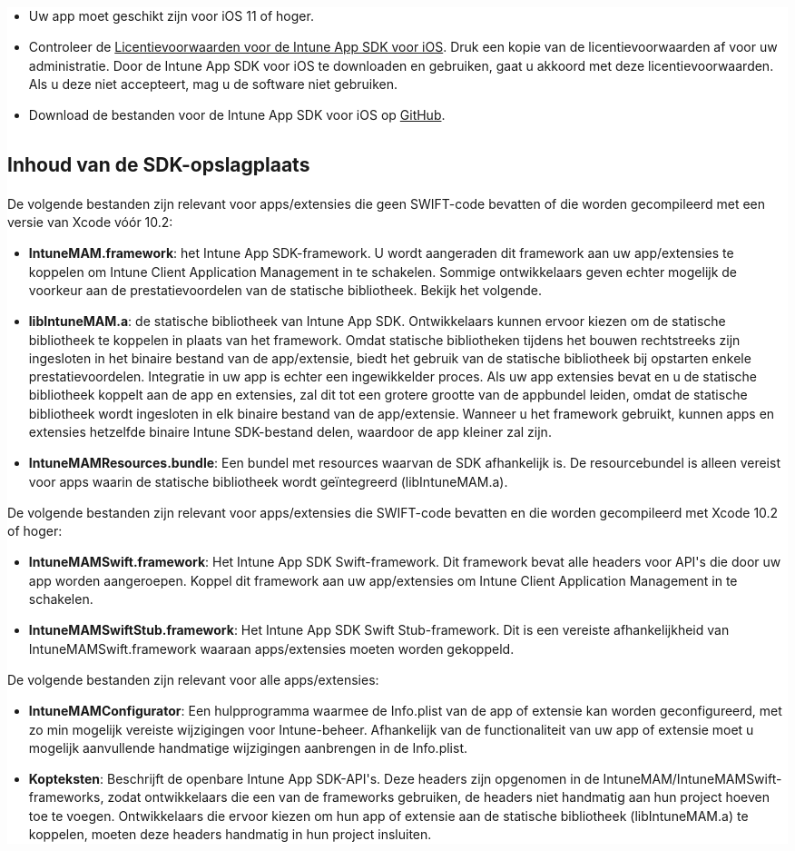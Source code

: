 - Uw app moet geschikt zijn voor iOS 11 of hoger.

- Controleer de [Licentievoorwaarden voor de Intune App SDK voor iOS](https://github.com/msintuneappsdk/ms-intune-app-sdk-ios/blob/master/Microsoft%20License%20Terms%20Intune%20App%20SDK%20for%20iOS.pdf). Druk een kopie van de licentievoorwaarden af voor uw administratie. Door de Intune App SDK voor iOS te downloaden en gebruiken, gaat u akkoord met deze licentievoorwaarden.  Als u deze niet accepteert, mag u de software niet gebruiken.

- Download de bestanden voor de Intune App SDK voor iOS op [GitHub](https://github.com/msintuneappsdk/ms-intune-app-sdk-ios).

## <a name="whats-in-the-sdk-repository"></a>Inhoud van de SDK-opslagplaats

De volgende bestanden zijn relevant voor apps/extensies die geen SWIFT-code bevatten of die worden gecompileerd met een versie van Xcode vóór 10.2:

* **IntuneMAM.framework**: het Intune App SDK-framework. U wordt aangeraden dit framework aan uw app/extensies te koppelen om Intune Client Application Management in te schakelen. Sommige ontwikkelaars geven echter mogelijk de voorkeur aan de prestatievoordelen van de statische bibliotheek. Bekijk het volgende.

* **libIntuneMAM.a**: de statische bibliotheek van Intune App SDK. Ontwikkelaars kunnen ervoor kiezen om de statische bibliotheek te koppelen in plaats van het framework. Omdat statische bibliotheken tijdens het bouwen rechtstreeks zijn ingesloten in het binaire bestand van de app/extensie, biedt het gebruik van de statische bibliotheek bij opstarten enkele prestatievoordelen. Integratie in uw app is echter een ingewikkelder proces. Als uw app extensies bevat en u de statische bibliotheek koppelt aan de app en extensies, zal dit tot een grotere grootte van de appbundel leiden, omdat de statische bibliotheek wordt ingesloten in elk binaire bestand van de app/extensie. Wanneer u het framework gebruikt, kunnen apps en extensies hetzelfde binaire Intune SDK-bestand delen, waardoor de app kleiner zal zijn.

* **IntuneMAMResources.bundle**: Een bundel met resources waarvan de SDK afhankelijk is. De resourcebundel is alleen vereist voor apps waarin de statische bibliotheek wordt geïntegreerd (libIntuneMAM.a).

De volgende bestanden zijn relevant voor apps/extensies die SWIFT-code bevatten en die worden gecompileerd met Xcode 10.2 of hoger:

* **IntuneMAMSwift.framework**: Het Intune App SDK Swift-framework. Dit framework bevat alle headers voor API's die door uw app worden aangeroepen. Koppel dit framework aan uw app/extensies om Intune Client Application Management in te schakelen.

* **IntuneMAMSwiftStub.framework**: Het Intune App SDK Swift Stub-framework. Dit is een vereiste afhankelijkheid van IntuneMAMSwift.framework waaraan apps/extensies moeten worden gekoppeld.


De volgende bestanden zijn relevant voor alle apps/extensies:

* **IntuneMAMConfigurator**: Een hulpprogramma waarmee de Info.plist van de app of extensie kan worden geconfigureerd, met zo min mogelijk vereiste wijzigingen voor Intune-beheer. Afhankelijk van de functionaliteit van uw app of extensie moet u mogelijk aanvullende handmatige wijzigingen aanbrengen in de Info.plist.

* **Kopteksten**: Beschrijft de openbare Intune App SDK-API's. Deze headers zijn opgenomen in de IntuneMAM/IntuneMAMSwift-frameworks, zodat ontwikkelaars die een van de frameworks gebruiken, de headers niet handmatig aan hun project hoeven toe te voegen. Ontwikkelaars die ervoor kiezen om hun app of extensie aan de statische bibliotheek (libIntuneMAM.a) te koppelen, moeten deze headers handmatig in hun project insluiten.
